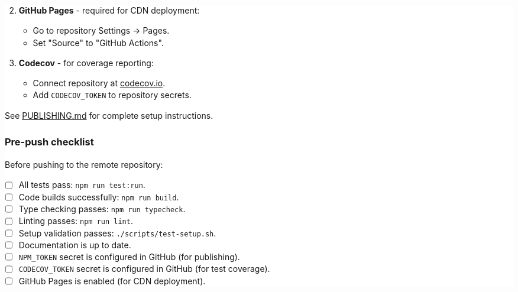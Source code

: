 2. **GitHub Pages** - required for CDN deployment:
   - Go to repository Settings → Pages.
   - Set "Source" to "GitHub Actions".

3. **Codecov** - for coverage reporting:
   - Connect repository at [codecov.io](https://codecov.io).
   - Add `CODECOV_TOKEN` to repository secrets.

See [PUBLISHING.md](./PUBLISHING.md) for complete setup instructions.

### Pre-push checklist

Before pushing to the remote repository:

- [ ] All tests pass: `npm run test:run`.
- [ ] Code builds successfully: `npm run build`.
- [ ] Type checking passes: `npm run typecheck`.
- [ ] Linting passes: `npm run lint`.
- [ ] Setup validation passes: `./scripts/test-setup.sh`.
- [ ] Documentation is up to date.
- [ ] `NPM_TOKEN` secret is configured in GitHub (for publishing).
- [ ] `CODECOV_TOKEN` secret is configured in GitHub (for test coverage).
- [ ] GitHub Pages is enabled (for CDN deployment).